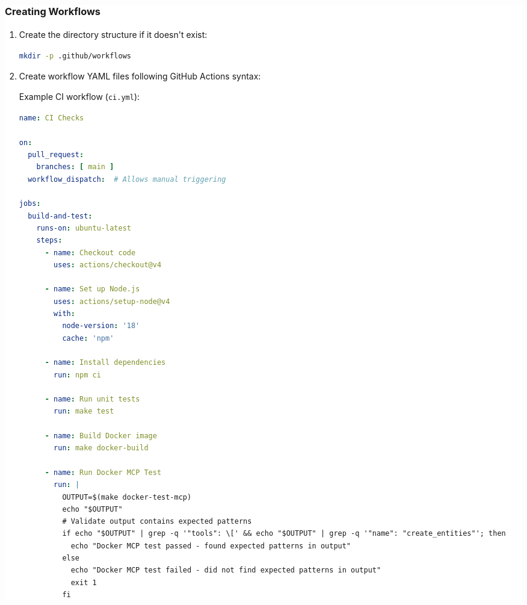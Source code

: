 ### Creating Workflows

1. Create the directory structure if it doesn't exist:
   ```bash
   mkdir -p .github/workflows
   ```

2. Create workflow YAML files following GitHub Actions syntax:

   Example CI workflow (`ci.yml`):
   ```yaml
   name: CI Checks

   on:
     pull_request:
       branches: [ main ]
     workflow_dispatch:  # Allows manual triggering

   jobs:
     build-and-test:
       runs-on: ubuntu-latest
       steps:
         - name: Checkout code
           uses: actions/checkout@v4

         - name: Set up Node.js
           uses: actions/setup-node@v4
           with:
             node-version: '18'
             cache: 'npm'

         - name: Install dependencies
           run: npm ci

         - name: Run unit tests
           run: make test
           
         - name: Build Docker image
           run: make docker-build

         - name: Run Docker MCP Test
           run: |
             OUTPUT=$(make docker-test-mcp)
             echo "$OUTPUT"
             # Validate output contains expected patterns
             if echo "$OUTPUT" | grep -q '"tools": \[' && echo "$OUTPUT" | grep -q '"name": "create_entities"'; then
               echo "Docker MCP test passed - found expected patterns in output"
             else
               echo "Docker MCP test failed - did not find expected patterns in output"
               exit 1
             fi
   ```
